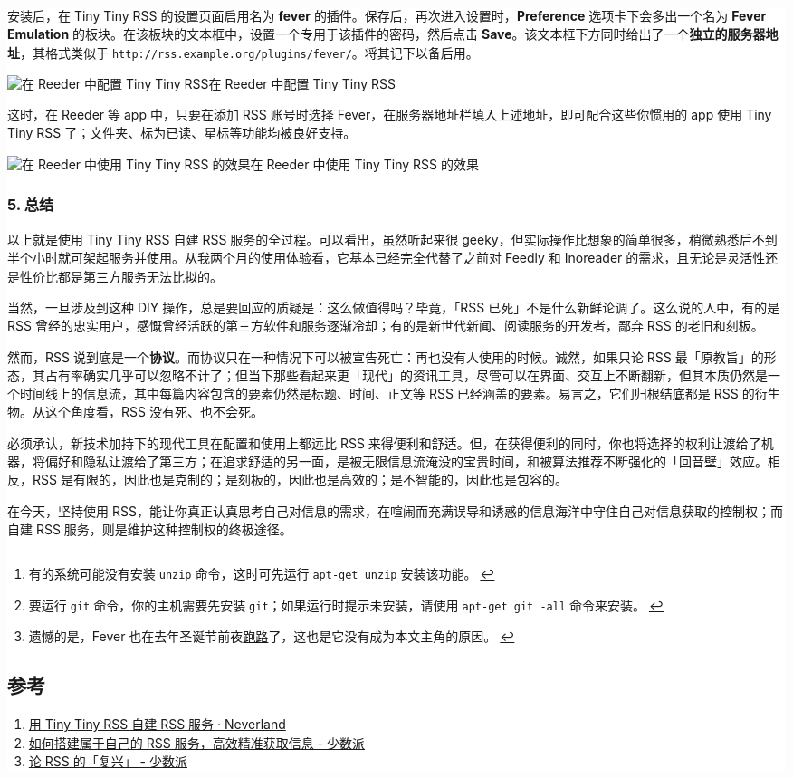 安装后，在 Tiny Tiny RSS 的设置页面启用名为 **fever** 的插件。保存后，再次进入设置时，**Preference** 选项卡下会多出一个名为 **Fever Emulation** 的板块。在该板块的文本框中，设置一个专用于该插件的密码，然后点击 **Save**。该文本框下方同时给出了一个**独立的服务器地址**，其格式类似于 `http://rss.example.org/plugins/fever/`。将其记下以备后用。

![在 Reeder 中配置 Tiny Tiny RSS](https://i.loli.net/2017/10/16/59e44263f2840.png)在 Reeder 中配置 Tiny Tiny RSS

这时，在 Reeder 等 app 中，只要在添加 RSS 账号时选择 Fever，在服务器地址栏填入上述地址，即可配合这些你惯用的 app 使用 Tiny Tiny RSS 了；文件夹、标为已读、星标等功能均被良好支持。

![在 Reeder 中使用 Tiny Tiny RSS 的效果](https://i.loli.net/2017/10/16/59e4426ca61a6.png)在 Reeder 中使用 Tiny Tiny RSS 的效果

### [](http://cyhsu.xyz/2017/10/16/use-ttrss-to-build-a-self-hosted-rss-service/#5-%E6%80%BB%E7%BB%93)5\. 总结

以上就是使用 Tiny Tiny RSS 自建 RSS 服务的全过程。可以看出，虽然听起来很 geeky，但实际操作比想象的简单很多，稍微熟悉后不到半个小时就可架起服务并使用。从我两个月的使用体验看，它基本已经完全代替了之前对 Feedly 和 Inoreader 的需求，且无论是灵活性还是性价比都是第三方服务无法比拟的。

当然，一旦涉及到这种 DIY 操作，总是要回应的质疑是：这么做值得吗？毕竟，「RSS 已死」不是什么新鲜论调了。这么说的人中，有的是 RSS 曾经的忠实用户，感慨曾经活跃的第三方软件和服务逐渐冷却；有的是新世代新闻、阅读服务的开发者，鄙弃 RSS 的老旧和刻板。

然而，RSS 说到底是一个**协议**。而协议只在一种情况下可以被宣告死亡：再也没有人使用的时候。诚然，如果只论 RSS 最「原教旨」的形态，其占有率确实几乎可以忽略不计了；但当下那些看起来更「现代」的资讯工具，尽管可以在界面、交互上不断翻新，但其本质仍然是一个时间线上的信息流，其中每篇内容包含的要素仍然是标题、时间、正文等 RSS 已经涵盖的要素。易言之，它们归根结底都是 RSS 的衍生物。从这个角度看，RSS 没有死、也不会死。

必须承认，新技术加持下的现代工具在配置和使用上都远比 RSS 来得便利和舒适。但，在获得便利的同时，你也将选择的权利让渡给了机器，将偏好和隐私让渡给了第三方；在追求舒适的另一面，是被无限信息流淹没的宝贵时间，和被算法推荐不断强化的「回音壁」效应。相反，RSS 是有限的，因此也是克制的；是刻板的，因此也是高效的；是不智能的，因此也是包容的。

在今天，坚持使用 RSS，能让你真正认真思考自己对信息的需求，在喧闹而充满误导和诱惑的信息海洋中守住自己对信息获取的控制权；而自建 RSS 服务，则是维护这种控制权的终极途径。

* * *

1.  有的系统可能没有安装 `unzip` 命令，这时可先运行 `apt-get unzip` 安装该功能。 [↩︎](http://cyhsu.xyz/2017/10/16/use-ttrss-to-build-a-self-hosted-rss-service/#fnref1)

2.  要运行 `git` 命令，你的主机需要先安装 `git`；如果运行时提示未安装，请使用 `apt-get git -all` 命令来安装。 [↩︎](http://cyhsu.xyz/2017/10/16/use-ttrss-to-build-a-self-hosted-rss-service/#fnref2)

3.  遗憾的是，Fever 也在去年圣诞节前夜[跑路](https://shauninman.com/archive/2016/12/24/goodbye_mint_goodbye_fever)了，这也是它没有成为本文主角的原因。 [↩︎](http://cyhsu.xyz/2017/10/16/use-ttrss-to-build-a-self-hosted-rss-service/#fnref3)

## 参考

1. [用 Tiny Tiny RSS 自建 RSS 服务 · Neverland](http://cyhsu.xyz/2017/10/16/use-ttrss-to-build-a-self-hosted-rss-service/)
2. [如何搭建属于自己的 RSS 服务，高效精准获取信息 - 少数派](https://sspai.com/post/41302#3.1%20%E5%AE%89%E8%A3%85%E4%B8%BB%E9%A2%98)
3. [论 RSS 的「复兴」 - 少数派](https://sspai.com/post/43998)